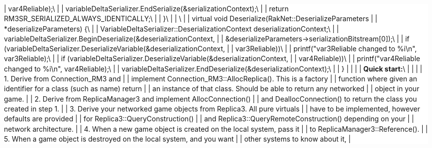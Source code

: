 | var4Reliable);\                                                          |
| variableDeltaSerializer.EndSerialize(&serializationContext);\            |
| return RM3SR\_SERIALIZED\_ALWAYS\_IDENTICALLY;\                          |
| }\                                                                       |
| \                                                                        |
| virtual void Deserialize(RakNet::DeserializeParameters                   |
| \*deserializeParameters) {\                                              |
| VariableDeltaSerializer::DeserializationContext deserializationContext;\ |
| variableDeltaSerializer.BeginDeserialize(&deserializationContext,        |
| &deserializeParameters-&gt;serializationBitstream\[0\]);\                |
| if (variableDeltaSerializer.DeserializeVariable(&deserializationContext, |
| var3Reliable))\                                                          |
| printf("var3Reliable changed to %i\\n", var3Reliable);\                  |
| if (variableDeltaSerializer.DeserializeVariable(&deserializationContext, |
| var4Reliable))\                                                          |
| printf("var4Reliable changed to %i\\n", var4Reliable);\                  |
| variableDeltaSerializer.EndDeserialize(&deserializationContext);\        |
| }                                                                        |
|                                                                          |
| **Quick start:**\                                                        |
|                                                                          |
| 1.  Derive from Connection\_RM3 and                                      |
|     implement Connection\_RM3::AllocReplica(). This is a factory         |
|     function where given an identifier for a class (such as name) return |
|     an instance of that class. Should be able to return any networked    |
|     object in your game.                                                 |
| 2.  Derive from ReplicaManager3 and implement AllocConnection()          |
|     and DeallocConnection() to return the class you created in step 1.   |
| 3.  Derive your networked game objects from Replica3. All pure virtuals  |
|     have to be implemented, however defaults are provided                |
|     for Replica3::QueryConstruction()                                    |
|     and Replica3::QueryRemoteConstruction() depending on your            |
|     network architecture.                                                |
| 4.  When a new game object is created on the local system, pass it       |
|     to ReplicaManager3::Reference().                                     |
| 5.  When a game object is destroyed on the local system, and you want    |
|     other systems to know about it,                                      |